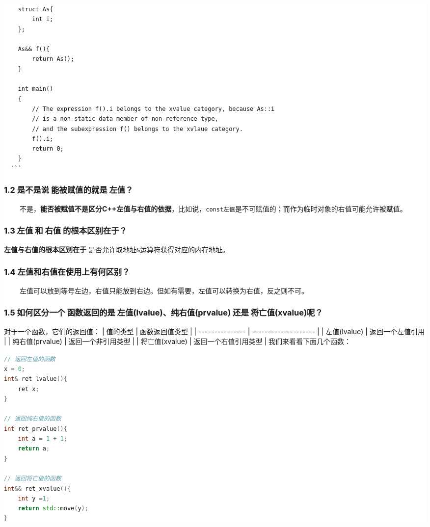         struct As{
            int i;
        };

        As&& f(){
            return As();
        }

        int main()
        {
			// The expression f().i belongs to the xvalue category, because As::i 
            // is a non-static data member of non-reference type, 
            // and the subexpression f() belongs to the xvlaue category.
            f().i; 
            return 0;
        }
      ```


### 1.2 是不是说 能被赋值的就是 左值？
&emsp;&emsp; 不是，**能否被赋值不是区分C++左值与右值的依据**，比如说，`const左值`是不可赋值的；而作为临时对象的右值可能允许被赋值。

### 1.3 左值 和 右值 的根本区别在于？
**左值与右值的根本区别在于** 是否允许取地址`&`运算符获得对应的内存地址。

### 1.4 左值和右值在使用上有何区别？
&emsp;&emsp; 左值可以放到等号左边，右值只能放到右边。但如有需要，左值可以转换为右值，反之则不可。

### 1.5 如何区分一个 函数返回的是 左值(lvalue)、纯右值(prvalue) 还是 将亡值(xvalue)呢？
对于一个函数，它们的返回值：
| 值的类型        | 函数返回值类型       |
| --------------- | -------------------- |
| 左值(lvalue)    | 返回一个左值引用     |
| 纯右值(prvalue) | 返回一个非引用类型   |
| 将亡值(xvalue)  | 返回一个右值引用类型 |
我们来看看下面几个函数：
```cpp
// 返回左值的函数
x = 0;
int& ret_lvalue(){
	ret x;
}

// 返回纯右值的函数
int ret_prvalue(){
	int a = 1 + 1;
	return a;
}

// 返回将亡值的函数
int&& ret_xvalue(){
	int y =1;
	return std::move(y);
}
```
